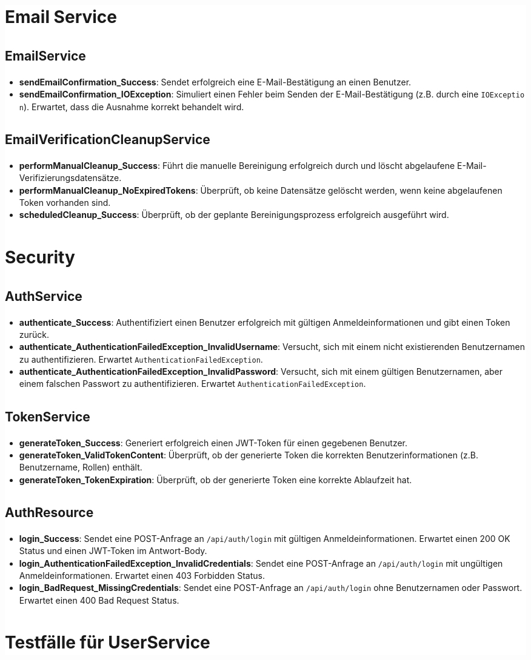 # Email Service
 
## EmailService
 
*   **sendEmailConfirmation_Success**: Sendet erfolgreich eine E-Mail-Bestätigung an einen Benutzer.
*   **sendEmailConfirmation_IOException**: Simuliert einen Fehler beim Senden der E-Mail-Bestätigung (z.B. durch eine `IOException`). Erwartet, dass die Ausnahme korrekt behandelt wird.
 
## EmailVerificationCleanupService
 
*   **performManualCleanup_Success**: Führt die manuelle Bereinigung erfolgreich durch und löscht abgelaufene E-Mail-Verifizierungsdatensätze.
*   **performManualCleanup_NoExpiredTokens**: Überprüft, ob keine Datensätze gelöscht werden, wenn keine abgelaufenen Token vorhanden sind.
*   **scheduledCleanup_Success**: Überprüft, ob der geplante Bereinigungsprozess erfolgreich ausgeführt wird.
# Security
 
## AuthService
 
*   **authenticate_Success**: Authentifiziert einen Benutzer erfolgreich mit gültigen Anmeldeinformationen und gibt einen Token zurück.
*   **authenticate_AuthenticationFailedException_InvalidUsername**: Versucht, sich mit einem nicht existierenden Benutzernamen zu authentifizieren. Erwartet `AuthenticationFailedException`.
*   **authenticate_AuthenticationFailedException_InvalidPassword**: Versucht, sich mit einem gültigen Benutzernamen, aber einem falschen Passwort zu authentifizieren. Erwartet `AuthenticationFailedException`.
 
## TokenService
 
*   **generateToken_Success**: Generiert erfolgreich einen JWT-Token für einen gegebenen Benutzer.
*   **generateToken_ValidTokenContent**: Überprüft, ob der generierte Token die korrekten Benutzerinformationen (z.B. Benutzername, Rollen) enthält.
*   **generateToken_TokenExpiration**: Überprüft, ob der generierte Token eine korrekte Ablaufzeit hat.
 
## AuthResource
 
*   **login_Success**: Sendet eine POST-Anfrage an `/api/auth/login` mit gültigen Anmeldeinformationen. Erwartet einen 200 OK Status und einen JWT-Token im Antwort-Body.
*   **login_AuthenticationFailedException_InvalidCredentials**: Sendet eine POST-Anfrage an `/api/auth/login` mit ungültigen Anmeldeinformationen. Erwartet einen 403 Forbidden Status.
*   **login_BadRequest_MissingCredentials**: Sendet eine POST-Anfrage an `/api/auth/login` ohne Benutzernamen oder Passwort. Erwartet einen 400 Bad Request Status.

# Testfälle für UserService
